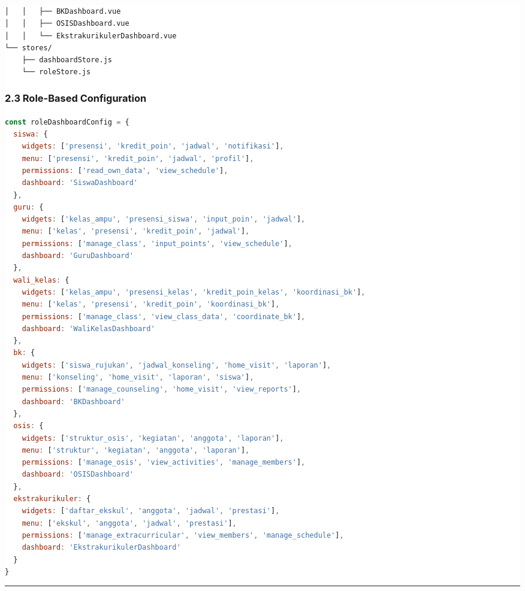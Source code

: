 ```
│   │   ├── BKDashboard.vue
│   │   ├── OSISDashboard.vue
│   │   └── EkstrakurikulerDashboard.vue
└── stores/
    ├── dashboardStore.js
    └── roleStore.js
```

### **2.3 Role-Based Configuration**

```javascript
const roleDashboardConfig = {
  siswa: {
    widgets: ['presensi', 'kredit_poin', 'jadwal', 'notifikasi'],
    menu: ['presensi', 'kredit_poin', 'jadwal', 'profil'],
    permissions: ['read_own_data', 'view_schedule'],
    dashboard: 'SiswaDashboard'
  },
  guru: {
    widgets: ['kelas_ampu', 'presensi_siswa', 'input_poin', 'jadwal'],
    menu: ['kelas', 'presensi', 'kredit_poin', 'jadwal'],
    permissions: ['manage_class', 'input_points', 'view_schedule'],
    dashboard: 'GuruDashboard'
  },
  wali_kelas: {
    widgets: ['kelas_ampu', 'presensi_kelas', 'kredit_poin_kelas', 'koordinasi_bk'],
    menu: ['kelas', 'presensi', 'kredit_poin', 'koordinasi_bk'],
    permissions: ['manage_class', 'view_class_data', 'coordinate_bk'],
    dashboard: 'WaliKelasDashboard'
  },
  bk: {
    widgets: ['siswa_rujukan', 'jadwal_konseling', 'home_visit', 'laporan'],
    menu: ['konseling', 'home_visit', 'laporan', 'siswa'],
    permissions: ['manage_counseling', 'home_visit', 'view_reports'],
    dashboard: 'BKDashboard'
  },
  osis: {
    widgets: ['struktur_osis', 'kegiatan', 'anggota', 'laporan'],
    menu: ['struktur', 'kegiatan', 'anggota', 'laporan'],
    permissions: ['manage_osis', 'view_activities', 'manage_members'],
    dashboard: 'OSISDashboard'
  },
  ekstrakurikuler: {
    widgets: ['daftar_ekskul', 'anggota', 'jadwal', 'prestasi'],
    menu: ['ekskul', 'anggota', 'jadwal', 'prestasi'],
    permissions: ['manage_extracurricular', 'view_members', 'manage_schedule'],
    dashboard: 'EkstrakurikulerDashboard'
  }
}
```

---